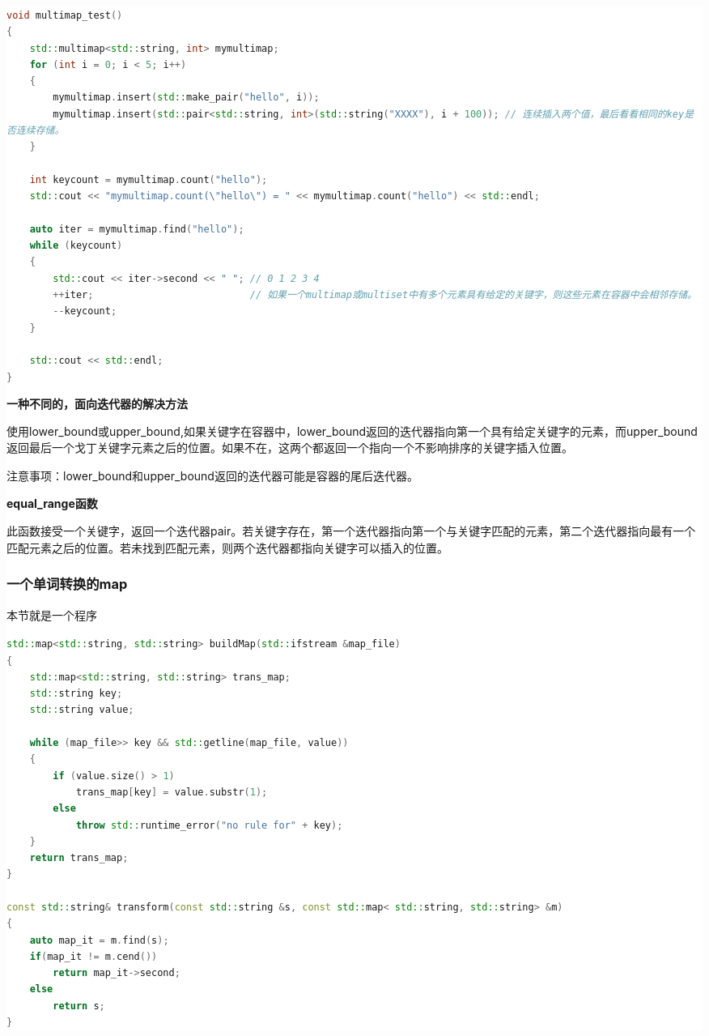 ```c++
void multimap_test()
{
    std::multimap<std::string, int> mymultimap;
    for (int i = 0; i < 5; i++)
    {
        mymultimap.insert(std::make_pair("hello", i));
        mymultimap.insert(std::pair<std::string, int>(std::string("XXXX"), i + 100)); // 连续插入两个值，最后看看相同的key是否连续存储。
    }

    int keycount = mymultimap.count("hello");
    std::cout << "mymultimap.count(\"hello\") = " << mymultimap.count("hello") << std::endl;

    auto iter = mymultimap.find("hello");
    while (keycount)
    {
        std::cout << iter->second << " "; // 0 1 2 3 4
        ++iter;                           // 如果一个multimap或multiset中有多个元素具有给定的关键字，则这些元素在容器中会相邻存储。
        --keycount;
    }

    std::cout << std::endl;
}
```

**一种不同的，面向迭代器的解决方法**

使用lower_bound或upper_bound,如果关键字在容器中，lower_bound返回的迭代器指向第一个具有给定关键字的元素，而upper_bound返回最后一个戈丁关键字元素之后的位置。如果不在，这两个都返回一个指向一个不影响排序的关键字插入位置。

注意事项：lower_bound和upper_bound返回的迭代器可能是容器的尾后迭代器。

**equal_range函数**

此函数接受一个关键字，返回一个迭代器pair。若关键字存在，第一个迭代器指向第一个与关键字匹配的元素，第二个迭代器指向最有一个匹配元素之后的位置。若未找到匹配元素，则两个迭代器都指向关键字可以插入的位置。

### 一个单词转换的map

本节就是一个程序

```c++
std::map<std::string, std::string> buildMap(std::ifstream &map_file)
{
    std::map<std::string, std::string> trans_map;
    std::string key;
    std::string value;

    while (map_file>> key && std::getline(map_file, value))
    {
        if (value.size() > 1)
            trans_map[key] = value.substr(1);
        else
            throw std::runtime_error("no rule for" + key);
    }
    return trans_map;
}

const std::string& transform(const std::string &s, const std::map< std::string, std::string> &m)
{
    auto map_it = m.find(s);
    if(map_it != m.cend())
        return map_it->second;
    else
        return s;
}
```